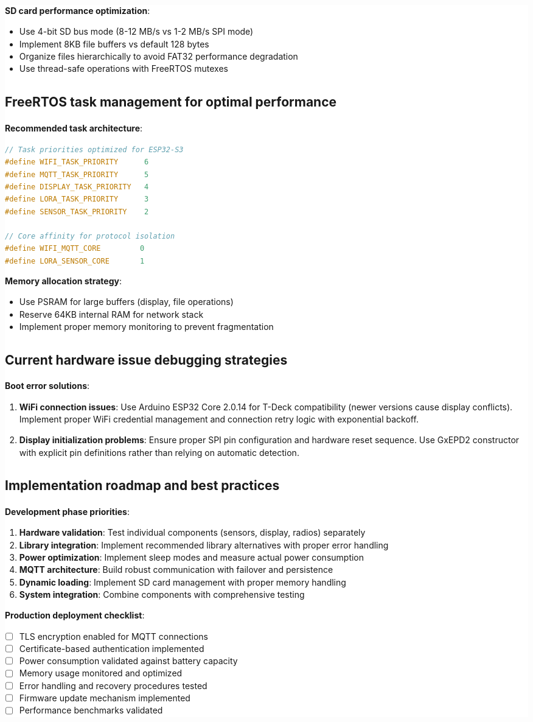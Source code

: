 **SD card performance optimization**:
- Use 4-bit SD bus mode (8-12 MB/s vs 1-2 MB/s SPI mode)
- Implement 8KB file buffers vs default 128 bytes
- Organize files hierarchically to avoid FAT32 performance degradation
- Use thread-safe operations with FreeRTOS mutexes

## FreeRTOS task management for optimal performance

**Recommended task architecture**:
```c
// Task priorities optimized for ESP32-S3
#define WIFI_TASK_PRIORITY      6
#define MQTT_TASK_PRIORITY      5
#define DISPLAY_TASK_PRIORITY   4
#define LORA_TASK_PRIORITY      3
#define SENSOR_TASK_PRIORITY    2

// Core affinity for protocol isolation
#define WIFI_MQTT_CORE         0
#define LORA_SENSOR_CORE       1
```

**Memory allocation strategy**:
- Use PSRAM for large buffers (display, file operations)
- Reserve 64KB internal RAM for network stack
- Implement proper memory monitoring to prevent fragmentation

## Current hardware issue debugging strategies

**Boot error solutions**:

1. **WiFi connection issues**: Use Arduino ESP32 Core 2.0.14 for T-Deck compatibility (newer versions cause display conflicts). Implement proper WiFi credential management and connection retry logic with exponential backoff.

2. **Display initialization problems**: Ensure proper SPI pin configuration and hardware reset sequence. Use GxEPD2 constructor with explicit pin definitions rather than relying on automatic detection.

## Implementation roadmap and best practices

**Development phase priorities**:
1. **Hardware validation**: Test individual components (sensors, display, radios) separately
2. **Library integration**: Implement recommended library alternatives with proper error handling
3. **Power optimization**: Implement sleep modes and measure actual power consumption
4. **MQTT architecture**: Build robust communication with failover and persistence
5. **Dynamic loading**: Implement SD card management with proper memory handling
6. **System integration**: Combine components with comprehensive testing

**Production deployment checklist**:
- [ ] TLS encryption enabled for MQTT connections
- [ ] Certificate-based authentication implemented
- [ ] Power consumption validated against battery capacity
- [ ] Memory usage monitored and optimized
- [ ] Error handling and recovery procedures tested
- [ ] Firmware update mechanism implemented
- [ ] Performance benchmarks validated
